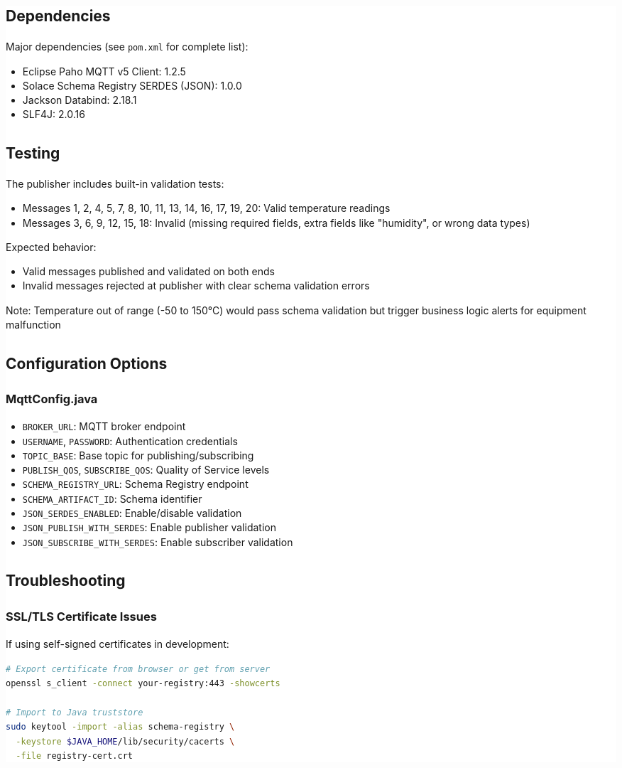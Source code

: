 ## Dependencies

Major dependencies (see `pom.xml` for complete list):

- Eclipse Paho MQTT v5 Client: 1.2.5
- Solace Schema Registry SERDES (JSON): 1.0.0
- Jackson Databind: 2.18.1
- SLF4J: 2.0.16

## Testing

The publisher includes built-in validation tests:
- Messages 1, 2, 4, 5, 7, 8, 10, 11, 13, 14, 16, 17, 19, 20: Valid temperature readings
- Messages 3, 6, 9, 12, 15, 18: Invalid (missing required fields, extra fields like "humidity", or wrong data types)

Expected behavior:
- Valid messages published and validated on both ends
- Invalid messages rejected at publisher with clear schema validation errors

Note: Temperature out of range (-50 to 150°C) would pass schema validation but trigger business logic alerts for equipment malfunction

## Configuration Options

### MqttConfig.java

- `BROKER_URL`: MQTT broker endpoint
- `USERNAME`, `PASSWORD`: Authentication credentials
- `TOPIC_BASE`: Base topic for publishing/subscribing
- `PUBLISH_QOS`, `SUBSCRIBE_QOS`: Quality of Service levels
- `SCHEMA_REGISTRY_URL`: Schema Registry endpoint
- `SCHEMA_ARTIFACT_ID`: Schema identifier
- `JSON_SERDES_ENABLED`: Enable/disable validation
- `JSON_PUBLISH_WITH_SERDES`: Enable publisher validation
- `JSON_SUBSCRIBE_WITH_SERDES`: Enable subscriber validation

## Troubleshooting

### SSL/TLS Certificate Issues

If using self-signed certificates in development:

```bash
# Export certificate from browser or get from server
openssl s_client -connect your-registry:443 -showcerts

# Import to Java truststore
sudo keytool -import -alias schema-registry \
  -keystore $JAVA_HOME/lib/security/cacerts \
  -file registry-cert.crt
```
